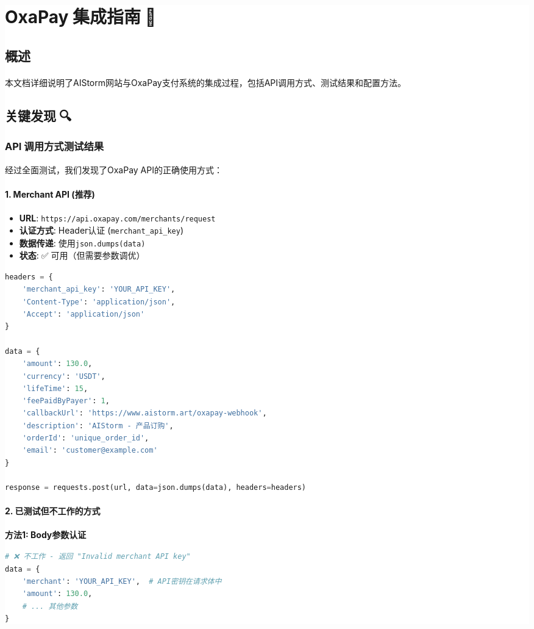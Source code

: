 # OxaPay 集成指南 🔧

## 概述

本文档详细说明了AIStorm网站与OxaPay支付系统的集成过程，包括API调用方式、测试结果和配置方法。

## 关键发现 🔍

### API 调用方式测试结果

经过全面测试，我们发现了OxaPay API的正确使用方式：

#### 1. Merchant API (推荐)
- **URL**: `https://api.oxapay.com/merchants/request`
- **认证方式**: Header认证 (`merchant_api_key`)
- **数据传递**: 使用`json.dumps(data)`
- **状态**: ✅ 可用（但需要参数调优）

```python
headers = {
    'merchant_api_key': 'YOUR_API_KEY',
    'Content-Type': 'application/json',
    'Accept': 'application/json'
}

data = {
    'amount': 130.0,
    'currency': 'USDT',
    'lifeTime': 15,
    'feePaidByPayer': 1,
    'callbackUrl': 'https://www.aistorm.art/oxapay-webhook',
    'description': 'AIStorm - 产品订购',
    'orderId': 'unique_order_id',
    'email': 'customer@example.com'
}

response = requests.post(url, data=json.dumps(data), headers=headers)
```

#### 2. 已测试但不工作的方式

**方法1: Body参数认证**
```python
# ❌ 不工作 - 返回 "Invalid merchant API key"
data = {
    'merchant': 'YOUR_API_KEY',  # API密钥在请求体中
    'amount': 130.0,
    # ... 其他参数
}
```
